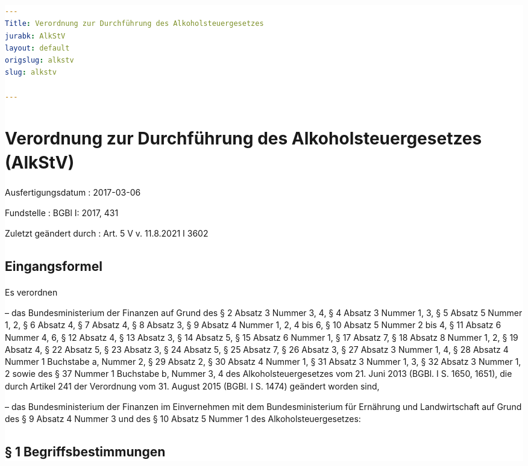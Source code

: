 ```yaml
---
Title: Verordnung zur Durchführung des Alkoholsteuergesetzes
jurabk: AlkStV
layout: default
origslug: alkstv
slug: alkstv

---
```


# Verordnung zur Durchführung des Alkoholsteuergesetzes (AlkStV)

Ausfertigungsdatum
:   2017-03-06

Fundstelle
:   BGBl I: 2017, 431

Zuletzt geändert durch
:   Art. 5 V v. 11.8.2021 I 3602


## Eingangsformel

Es verordnen

–   das Bundesministerium der Finanzen auf Grund des § 2 Absatz 3 Nummer
    3, 4, § 4 Absatz 3 Nummer 1, 3, § 5 Absatz 5 Nummer 1, 2, § 6 Absatz
    4, § 7 Absatz 4, § 8 Absatz 3, § 9 Absatz 4 Nummer 1, 2, 4 bis 6, § 10
    Absatz 5 Nummer 2 bis 4, § 11 Absatz 6 Nummer 4, 6, § 12 Absatz 4, §
    13 Absatz 3, § 14 Absatz 5, § 15 Absatz 6 Nummer 1, § 17 Absatz 7, §
    18 Absatz 8 Nummer 1, 2, § 19 Absatz 4, § 22 Absatz 5, § 23 Absatz 3,
    § 24 Absatz 5, § 25 Absatz 7, § 26 Absatz 3, § 27 Absatz 3 Nummer 1,
    4, § 28 Absatz 4 Nummer 1 Buchstabe a, Nummer 2, § 29 Absatz 2, § 30
    Absatz 4 Nummer 1, § 31 Absatz 3 Nummer 1, 3, § 32 Absatz 3 Nummer 1,
    2 sowie des § 37 Nummer 1 Buchstabe b, Nummer 3, 4 des
    Alkoholsteuergesetzes vom 21. Juni 2013 (BGBl. I S. 1650, 1651), die
    durch Artikel 241 der Verordnung vom 31. August 2015 (BGBl. I S. 1474)
    geändert worden sind,


–   das Bundesministerium der Finanzen im Einvernehmen mit dem
    Bundesministerium für Ernährung und Landwirtschaft auf Grund des § 9
    Absatz 4 Nummer 3 und des § 10 Absatz 5 Nummer 1 des
    Alkoholsteuergesetzes:





## § 1 Begriffsbestimmungen
